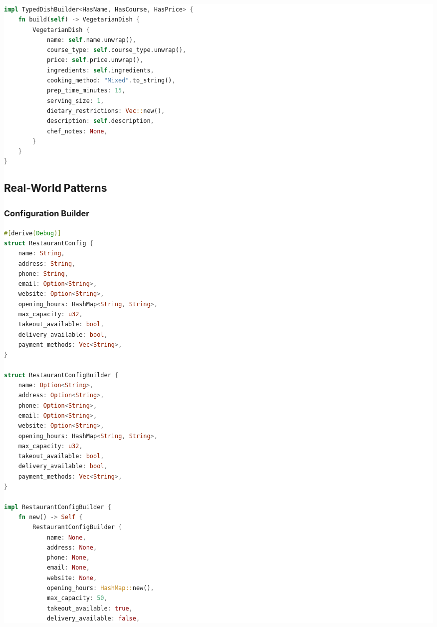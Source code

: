 ```rust
impl TypedDishBuilder<HasName, HasCourse, HasPrice> {
    fn build(self) -> VegetarianDish {
        VegetarianDish {
            name: self.name.unwrap(),
            course_type: self.course_type.unwrap(),
            price: self.price.unwrap(),
            ingredients: self.ingredients,
            cooking_method: "Mixed".to_string(),
            prep_time_minutes: 15,
            serving_size: 1,
            dietary_restrictions: Vec::new(),
            description: self.description,
            chef_notes: None,
        }
    }
}
```


## Real-World Patterns

### Configuration Builder

```rust
#[derive(Debug)]
struct RestaurantConfig {
    name: String,
    address: String,
    phone: String,
    email: Option<String>,
    website: Option<String>,
    opening_hours: HashMap<String, String>,
    max_capacity: u32,
    takeout_available: bool,
    delivery_available: bool,
    payment_methods: Vec<String>,
}

struct RestaurantConfigBuilder {
    name: Option<String>,
    address: Option<String>,
    phone: Option<String>,
    email: Option<String>,
    website: Option<String>,
    opening_hours: HashMap<String, String>,
    max_capacity: u32,
    takeout_available: bool,
    delivery_available: bool,
    payment_methods: Vec<String>,
}

impl RestaurantConfigBuilder {
    fn new() -> Self {
        RestaurantConfigBuilder {
            name: None,
            address: None,
            phone: None,
            email: None,
            website: None,
            opening_hours: HashMap::new(),
            max_capacity: 50,
            takeout_available: true,
            delivery_available: false,
```